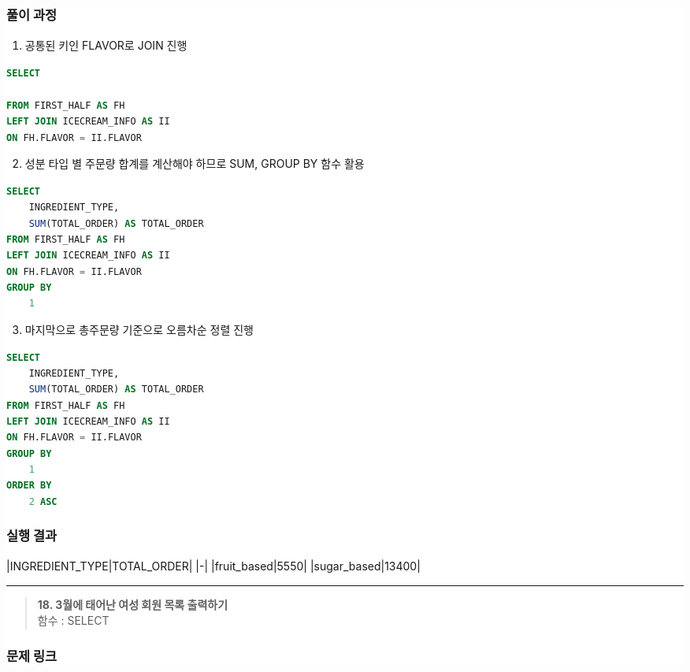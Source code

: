 ### 풀이 과정

1. 공통된 키인 FLAVOR로 JOIN 진행

```SQL
SELECT

FROM FIRST_HALF AS FH
LEFT JOIN ICECREAM_INFO AS II
ON FH.FLAVOR = II.FLAVOR
```

2. 성분 타입 별 주문량 합계를 계산해야 하므로 SUM, GROUP BY 함수 활용

```SQL
SELECT
    INGREDIENT_TYPE,
    SUM(TOTAL_ORDER) AS TOTAL_ORDER
FROM FIRST_HALF AS FH
LEFT JOIN ICECREAM_INFO AS II
ON FH.FLAVOR = II.FLAVOR
GROUP BY
    1
```

3. 마지막으로 총주문량 기준으로 오름차순 정렬 진행

```SQL
SELECT
    INGREDIENT_TYPE,
    SUM(TOTAL_ORDER) AS TOTAL_ORDER
FROM FIRST_HALF AS FH
LEFT JOIN ICECREAM_INFO AS II
ON FH.FLAVOR = II.FLAVOR
GROUP BY
    1
ORDER BY
    2 ASC
```

### 실행 결과

|INGREDIENT_TYPE|TOTAL_ORDER|
|-|
|fruit_based|5550|
|sugar_based|13400|

---

> **18. 3월에 태어난 여성 회원 목록 출력하기**  
함수 : SELECT

### 문제 링크
